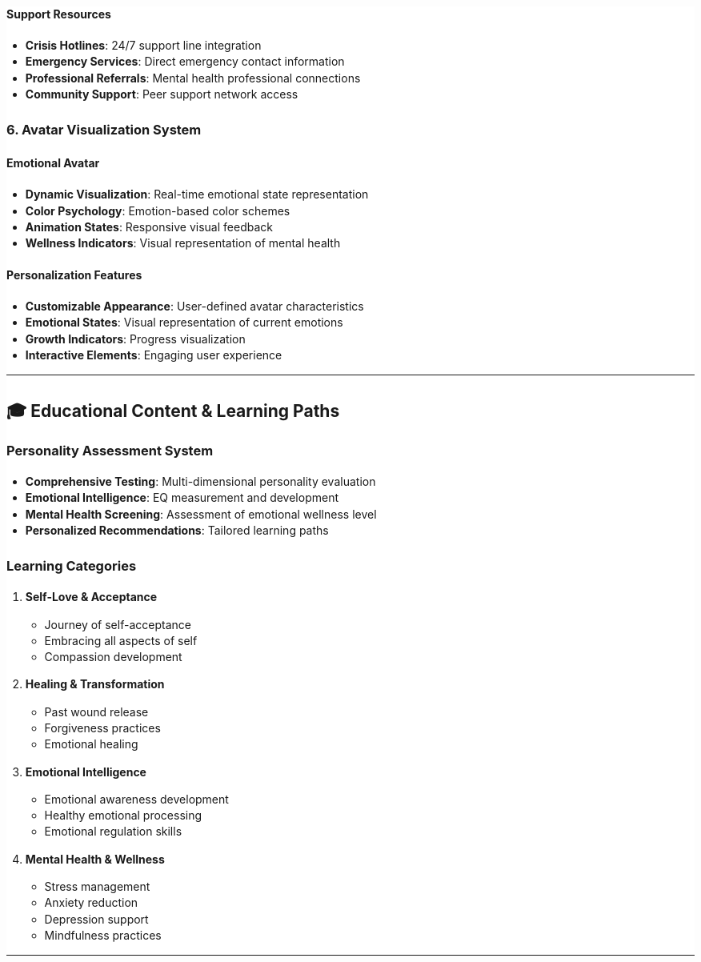 #### **Support Resources**
- **Crisis Hotlines**: 24/7 support line integration
- **Emergency Services**: Direct emergency contact information
- **Professional Referrals**: Mental health professional connections
- **Community Support**: Peer support network access

### **6. Avatar Visualization System**

#### **Emotional Avatar**
- **Dynamic Visualization**: Real-time emotional state representation
- **Color Psychology**: Emotion-based color schemes
- **Animation States**: Responsive visual feedback
- **Wellness Indicators**: Visual representation of mental health

#### **Personalization Features**
- **Customizable Appearance**: User-defined avatar characteristics
- **Emotional States**: Visual representation of current emotions
- **Growth Indicators**: Progress visualization
- **Interactive Elements**: Engaging user experience

---

## 🎓 **Educational Content & Learning Paths**

### **Personality Assessment System**
- **Comprehensive Testing**: Multi-dimensional personality evaluation
- **Emotional Intelligence**: EQ measurement and development
- **Mental Health Screening**: Assessment of emotional wellness level
- **Personalized Recommendations**: Tailored learning paths

### **Learning Categories**
1. **Self-Love & Acceptance**
   - Journey of self-acceptance
   - Embracing all aspects of self
   - Compassion development

2. **Healing & Transformation**
   - Past wound release
   - Forgiveness practices
   - Emotional healing

3. **Emotional Intelligence**
   - Emotional awareness development
   - Healthy emotional processing
   - Emotional regulation skills

4. **Mental Health & Wellness**
   - Stress management
   - Anxiety reduction
   - Depression support
   - Mindfulness practices

---